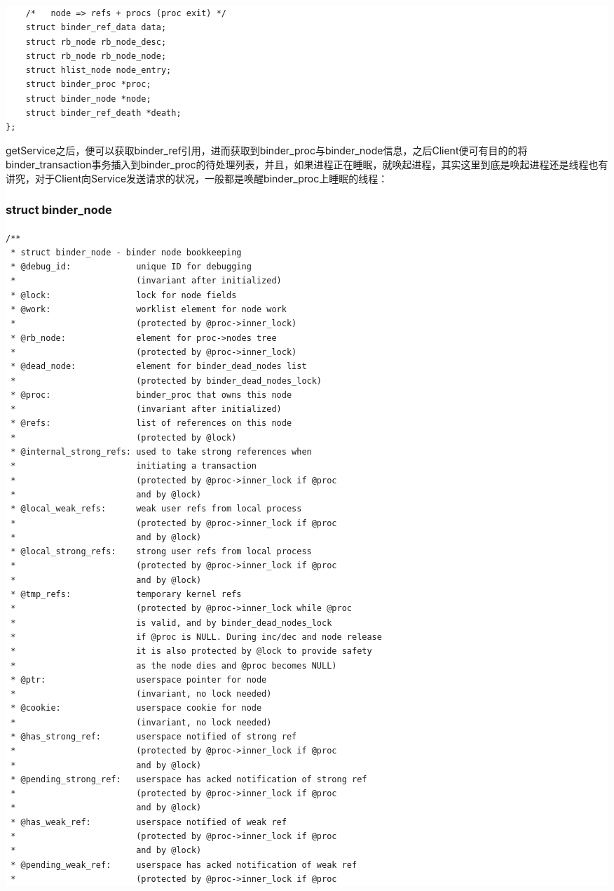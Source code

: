 ```
	/*   node => refs + procs (proc exit) */
	struct binder_ref_data data;
	struct rb_node rb_node_desc;
	struct rb_node rb_node_node;
	struct hlist_node node_entry;
	struct binder_proc *proc;
	struct binder_node *node;
	struct binder_ref_death *death;
};
```

getService之后，便可以获取binder_ref引用，进而获取到binder_proc与binder_node信息，之后Client便可有目的的将binder_transaction事务插入到binder_proc的待处理列表，并且，如果进程正在睡眠，就唤起进程，其实这里到底是唤起进程还是线程也有讲究，对于Client向Service发送请求的状况，一般都是唤醒binder_proc上睡眠的线程：

### struct binder_node

```
/**
 * struct binder_node - binder node bookkeeping
 * @debug_id:             unique ID for debugging
 *                        (invariant after initialized)
 * @lock:                 lock for node fields
 * @work:                 worklist element for node work
 *                        (protected by @proc->inner_lock)
 * @rb_node:              element for proc->nodes tree
 *                        (protected by @proc->inner_lock)
 * @dead_node:            element for binder_dead_nodes list
 *                        (protected by binder_dead_nodes_lock)
 * @proc:                 binder_proc that owns this node
 *                        (invariant after initialized)
 * @refs:                 list of references on this node
 *                        (protected by @lock)
 * @internal_strong_refs: used to take strong references when
 *                        initiating a transaction
 *                        (protected by @proc->inner_lock if @proc
 *                        and by @lock)
 * @local_weak_refs:      weak user refs from local process
 *                        (protected by @proc->inner_lock if @proc
 *                        and by @lock)
 * @local_strong_refs:    strong user refs from local process
 *                        (protected by @proc->inner_lock if @proc
 *                        and by @lock)
 * @tmp_refs:             temporary kernel refs
 *                        (protected by @proc->inner_lock while @proc
 *                        is valid, and by binder_dead_nodes_lock
 *                        if @proc is NULL. During inc/dec and node release
 *                        it is also protected by @lock to provide safety
 *                        as the node dies and @proc becomes NULL)
 * @ptr:                  userspace pointer for node
 *                        (invariant, no lock needed)
 * @cookie:               userspace cookie for node
 *                        (invariant, no lock needed)
 * @has_strong_ref:       userspace notified of strong ref
 *                        (protected by @proc->inner_lock if @proc
 *                        and by @lock)
 * @pending_strong_ref:   userspace has acked notification of strong ref
 *                        (protected by @proc->inner_lock if @proc
 *                        and by @lock)
 * @has_weak_ref:         userspace notified of weak ref
 *                        (protected by @proc->inner_lock if @proc
 *                        and by @lock)
 * @pending_weak_ref:     userspace has acked notification of weak ref
 *                        (protected by @proc->inner_lock if @proc
```